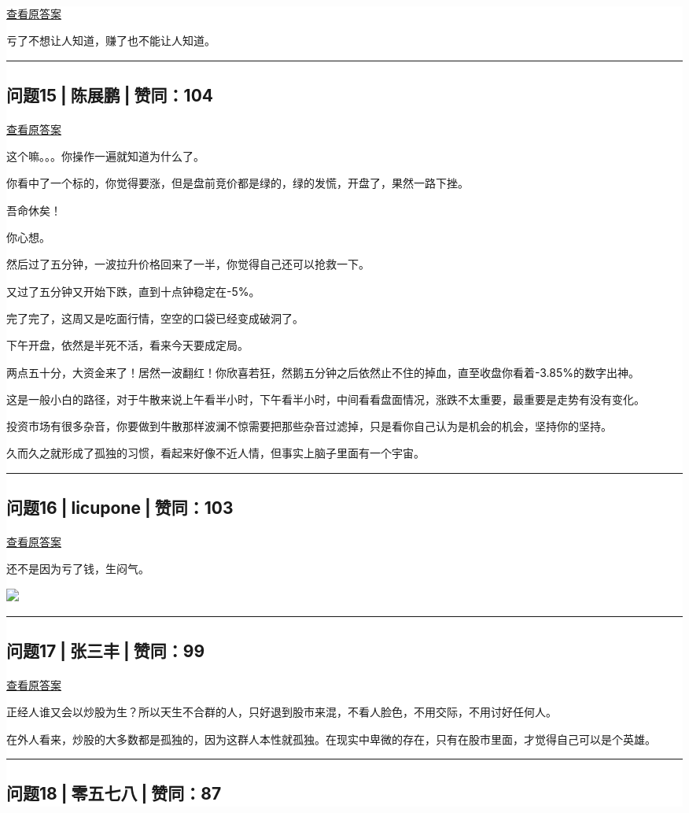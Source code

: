 [查看原答案](https://www.zhihu.com/question/583756178/answer/3585644648)

亏了不想让人知道，赚了也不能让人知道。

---

## 问题15 | 陈展鹏 | 赞同：104

[查看原答案](https://www.zhihu.com/question/583756178/answer/3080649278)

这个嘛。。。你操作一遍就知道为什么了。

你看中了一个标的，你觉得要涨，但是盘前竞价都是绿的，绿的发慌，开盘了，果然一路下挫。

吾命休矣！

你心想。

然后过了五分钟，一波拉升价格回来了一半，你觉得自己还可以抢救一下。

又过了五分钟又开始下跌，直到十点钟稳定在-5%。

完了完了，这周又是吃面行情，空空的口袋已经变成破洞了。

下午开盘，依然是半死不活，看来今天要成定局。

两点五十分，大资金来了！居然一波翻红！你欣喜若狂，然鹅五分钟之后依然止不住的掉血，直至收盘你看着-3.85%的数字出神。

这是一般小白的路径，对于牛散来说上午看半小时，下午看半小时，中间看看盘面情况，涨跌不太重要，最重要是走势有没有变化。

投资市场有很多杂音，你要做到牛散那样波澜不惊需要把那些杂音过滤掉，只是看你自己认为是机会的机会，坚持你的坚持。

久而久之就形成了孤独的习惯，看起来好像不近人情，但事实上脑子里面有一个宇宙。

---

## 问题16 | licupone | 赞同：103

[查看原答案](https://www.zhihu.com/question/583756178/answer/2911610281)

还不是因为亏了钱，生闷气。

![](https://picx.zhimg.com/50/v2-982646407c71de6dba5ad8387ca6ea6b_720w.jpg?source=1def8aca)

---

## 问题17 | 张三丰 | 赞同：99

[查看原答案](https://www.zhihu.com/question/583756178/answer/2895910930)

正经人谁又会以炒股为生？所以天生不合群的人，只好退到股市来混，不看人脸色，不用交际，不用讨好任何人。

在外人看来，炒股的大多数都是孤独的，因为这群人本性就孤独。在现实中卑微的存在，只有在股市里面，才觉得自己可以是个英雄。

---

## 问题18 | 零五七八 | 赞同：87

